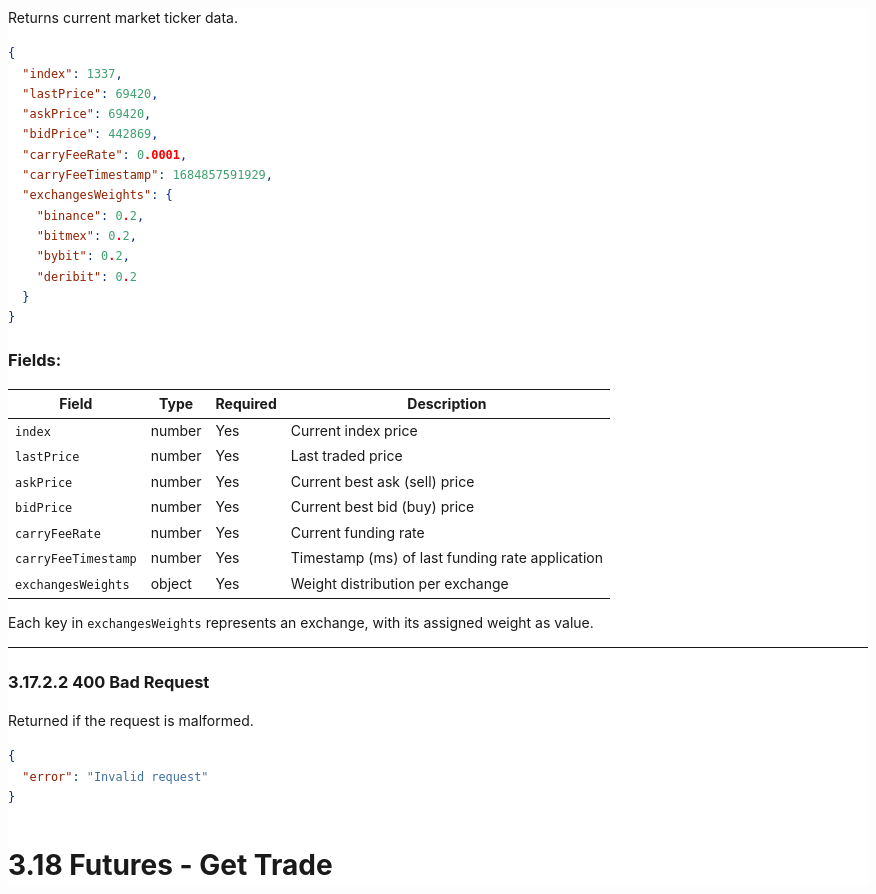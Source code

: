 Returns current market ticker data.

```json
{
  "index": 1337,
  "lastPrice": 69420,
  "askPrice": 69420,
  "bidPrice": 442869,
  "carryFeeRate": 0.0001,
  "carryFeeTimestamp": 1684857591929,
  "exchangesWeights": {
    "binance": 0.2,
    "bitmex": 0.2,
    "bybit": 0.2,
    "deribit": 0.2
  }
}

```

### Fields:

| Field | Type | Required | Description |
| --- | --- | --- | --- |
| `index` | number | Yes | Current index price |
| `lastPrice` | number | Yes | Last traded price |
| `askPrice` | number | Yes | Current best ask (sell) price |
| `bidPrice` | number | Yes | Current best bid (buy) price |
| `carryFeeRate` | number | Yes | Current funding rate |
| `carryFeeTimestamp` | number | Yes | Timestamp (ms) of last funding rate application |
| `exchangesWeights` | object | Yes | Weight distribution per exchange |

Each key in `exchangesWeights` represents an exchange, with its assigned weight as value.

---

### 3.17.2.2 400 Bad Request

Returned if the request is malformed.

```json
{
  "error": "Invalid request"
}

```

# 3.18 Futures - Get Trade

